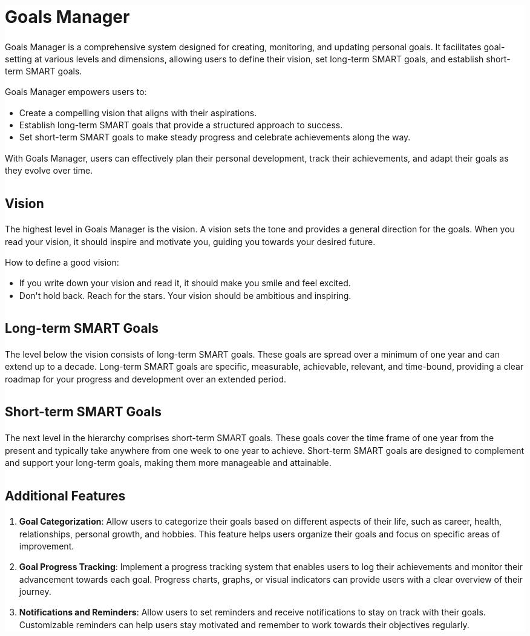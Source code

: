 # Goals Manager

Goals Manager is a comprehensive system designed for creating, monitoring, and updating personal goals. It facilitates goal-setting at various levels and dimensions, allowing users to define their vision, set long-term SMART goals, and establish short-term SMART goals.

Goals Manager empowers users to:
- Create a compelling vision that aligns with their aspirations.
- Establish long-term SMART goals that provide a structured approach to success.
- Set short-term SMART goals to make steady progress and celebrate achievements along the way.

With Goals Manager, users can effectively plan their personal development, track their achievements, and adapt their goals as they evolve over time.

## Vision

The highest level in Goals Manager is the vision. A vision sets the tone and provides a general direction for the goals. When you read your vision, it should inspire and motivate you, guiding you towards your desired future.

How to define a good vision:
- If you write down your vision and read it, it should make you smile and feel excited.
- Don't hold back. Reach for the stars. Your vision should be ambitious and inspiring.

## Long-term SMART Goals

The level below the vision consists of long-term SMART goals. These goals are spread over a minimum of one year and can extend up to a decade. Long-term SMART goals are specific, measurable, achievable, relevant, and time-bound, providing a clear roadmap for your progress and development over an extended period.

## Short-term SMART Goals

The next level in the hierarchy comprises short-term SMART goals. These goals cover the time frame of one year from the present and typically take anywhere from one week to one year to achieve. Short-term SMART goals are designed to complement and support your long-term goals, making them more manageable and attainable.

## Additional Features

1. **Goal Categorization**: Allow users to categorize their goals based on different aspects of their life, such as career, health, relationships, personal growth, and hobbies. This feature helps users organize their goals and focus on specific areas of improvement.

2. **Goal Progress Tracking**: Implement a progress tracking system that enables users to log their achievements and monitor their advancement towards each goal. Progress charts, graphs, or visual indicators can provide users with a clear overview of their journey.

3. **Notifications and Reminders**: Allow users to set reminders and receive notifications to stay on track with their goals. Customizable reminders can help users stay motivated and remember to work towards their objectives regularly.
